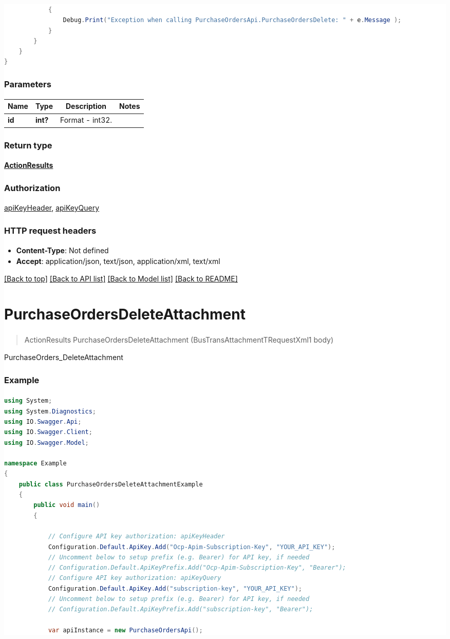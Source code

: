 ```csharp
            {
                Debug.Print("Exception when calling PurchaseOrdersApi.PurchaseOrdersDelete: " + e.Message );
            }
        }
    }
}
```

### Parameters

Name | Type | Description  | Notes
------------- | ------------- | ------------- | -------------
 **id** | **int?**| Format - int32. | 

### Return type

[**ActionResults**](ActionResults.md)

### Authorization

[apiKeyHeader](../README.md#apiKeyHeader), [apiKeyQuery](../README.md#apiKeyQuery)

### HTTP request headers

 - **Content-Type**: Not defined
 - **Accept**: application/json, text/json, application/xml, text/xml

[[Back to top]](#) [[Back to API list]](../README.md#documentation-for-api-endpoints) [[Back to Model list]](../README.md#documentation-for-models) [[Back to README]](../README.md)

<a name="purchaseordersdeleteattachment"></a>
# **PurchaseOrdersDeleteAttachment**
> ActionResults PurchaseOrdersDeleteAttachment (BusTransAttachmentTRequestXml1 body)

PurchaseOrders_DeleteAttachment

### Example
```csharp
using System;
using System.Diagnostics;
using IO.Swagger.Api;
using IO.Swagger.Client;
using IO.Swagger.Model;

namespace Example
{
    public class PurchaseOrdersDeleteAttachmentExample
    {
        public void main()
        {

            // Configure API key authorization: apiKeyHeader
            Configuration.Default.ApiKey.Add("Ocp-Apim-Subscription-Key", "YOUR_API_KEY");
            // Uncomment below to setup prefix (e.g. Bearer) for API key, if needed
            // Configuration.Default.ApiKeyPrefix.Add("Ocp-Apim-Subscription-Key", "Bearer");
            // Configure API key authorization: apiKeyQuery
            Configuration.Default.ApiKey.Add("subscription-key", "YOUR_API_KEY");
            // Uncomment below to setup prefix (e.g. Bearer) for API key, if needed
            // Configuration.Default.ApiKeyPrefix.Add("subscription-key", "Bearer");

            var apiInstance = new PurchaseOrdersApi();
```